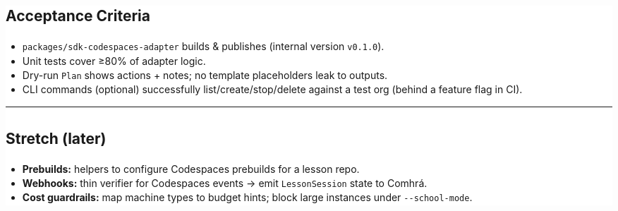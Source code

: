 
## Acceptance Criteria

* `packages/sdk-codespaces-adapter` builds & publishes (internal version `v0.1.0`).
* Unit tests cover ≥80% of adapter logic.
* Dry-run `Plan` shows actions + notes; no template placeholders leak to outputs.
* CLI commands (optional) successfully list/create/stop/delete against a test org (behind a feature flag in CI).

---

## Stretch (later)

* **Prebuilds:** helpers to configure Codespaces prebuilds for a lesson repo.
* **Webhooks:** thin verifier for Codespaces events → emit `LessonSession` state to Comhrá.
* **Cost guardrails:** map machine types to budget hints; block large instances under `--school-mode`.
